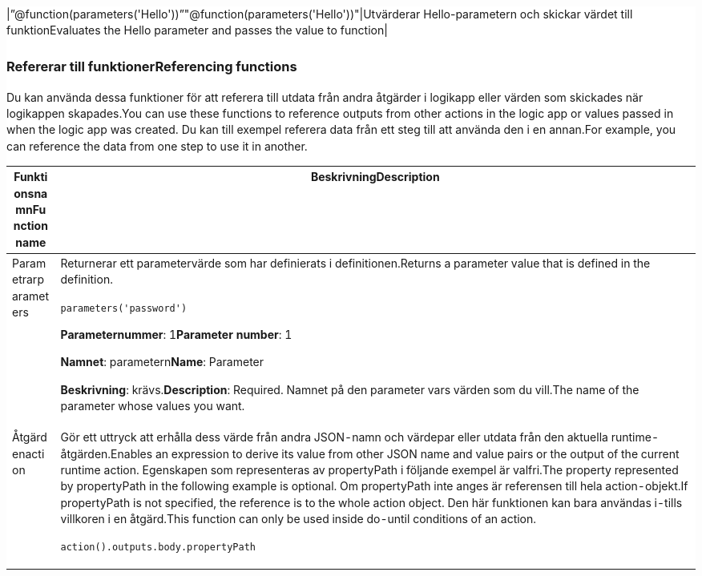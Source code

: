 |<span data-ttu-id="f32a7-273">”@function(parameters('Hello'))”</span><span class="sxs-lookup"><span data-stu-id="f32a7-273">"@function(parameters('Hello'))"</span></span>|<span data-ttu-id="f32a7-274">Utvärderar Hello-parametern och skickar värdet till funktion</span><span class="sxs-lookup"><span data-stu-id="f32a7-274">Evaluates the Hello parameter and passes the value to function</span></span>|  
  
### <a name="referencing-functions"></a><span data-ttu-id="f32a7-275">Refererar till funktioner</span><span class="sxs-lookup"><span data-stu-id="f32a7-275">Referencing functions</span></span>  

<span data-ttu-id="f32a7-276">Du kan använda dessa funktioner för att referera till utdata från andra åtgärder i logikapp eller värden som skickades när logikappen skapades.</span><span class="sxs-lookup"><span data-stu-id="f32a7-276">You can use these functions to reference outputs from other actions in the logic app or values passed in when the logic app was created.</span></span> <span data-ttu-id="f32a7-277">Du kan till exempel referera data från ett steg till att använda den i en annan.</span><span class="sxs-lookup"><span data-stu-id="f32a7-277">For example, you can reference the data from one step to use it in another.</span></span>  
  
|<span data-ttu-id="f32a7-278">Funktionsnamn</span><span class="sxs-lookup"><span data-stu-id="f32a7-278">Function name</span></span>|<span data-ttu-id="f32a7-279">Beskrivning</span><span class="sxs-lookup"><span data-stu-id="f32a7-279">Description</span></span>|  
|-------------------|-----------------|  
|<span data-ttu-id="f32a7-280">Parametrar</span><span class="sxs-lookup"><span data-stu-id="f32a7-280">parameters</span></span>|<span data-ttu-id="f32a7-281">Returnerar ett parametervärde som har definierats i definitionen.</span><span class="sxs-lookup"><span data-stu-id="f32a7-281">Returns a parameter value that is defined in the definition.</span></span> <p>`parameters('password')` <p> <span data-ttu-id="f32a7-282">**Parameternummer**: 1</span><span class="sxs-lookup"><span data-stu-id="f32a7-282">**Parameter number**: 1</span></span> <p> <span data-ttu-id="f32a7-283">**Namnet**: parametern</span><span class="sxs-lookup"><span data-stu-id="f32a7-283">**Name**: Parameter</span></span> <p> <span data-ttu-id="f32a7-284">**Beskrivning**: krävs.</span><span class="sxs-lookup"><span data-stu-id="f32a7-284">**Description**: Required.</span></span> <span data-ttu-id="f32a7-285">Namnet på den parameter vars värden som du vill.</span><span class="sxs-lookup"><span data-stu-id="f32a7-285">The name of the parameter whose values you want.</span></span>|  
|<span data-ttu-id="f32a7-286">Åtgärden</span><span class="sxs-lookup"><span data-stu-id="f32a7-286">action</span></span>|<span data-ttu-id="f32a7-287">Gör ett uttryck att erhålla dess värde från andra JSON-namn och värdepar eller utdata från den aktuella runtime-åtgärden.</span><span class="sxs-lookup"><span data-stu-id="f32a7-287">Enables an expression to derive its value from other JSON name and value pairs or the output of the current runtime action.</span></span> <span data-ttu-id="f32a7-288">Egenskapen som representeras av propertyPath i följande exempel är valfri.</span><span class="sxs-lookup"><span data-stu-id="f32a7-288">The property represented by propertyPath in the following example is optional.</span></span> <span data-ttu-id="f32a7-289">Om propertyPath inte anges är referensen till hela action-objekt.</span><span class="sxs-lookup"><span data-stu-id="f32a7-289">If propertyPath is not specified, the reference is to the whole action object.</span></span> <span data-ttu-id="f32a7-290">Den här funktionen kan bara användas i-tills villkoren i en åtgärd.</span><span class="sxs-lookup"><span data-stu-id="f32a7-290">This function can only be used inside do-until conditions of an action.</span></span> <p>`action().outputs.body.propertyPath`|  